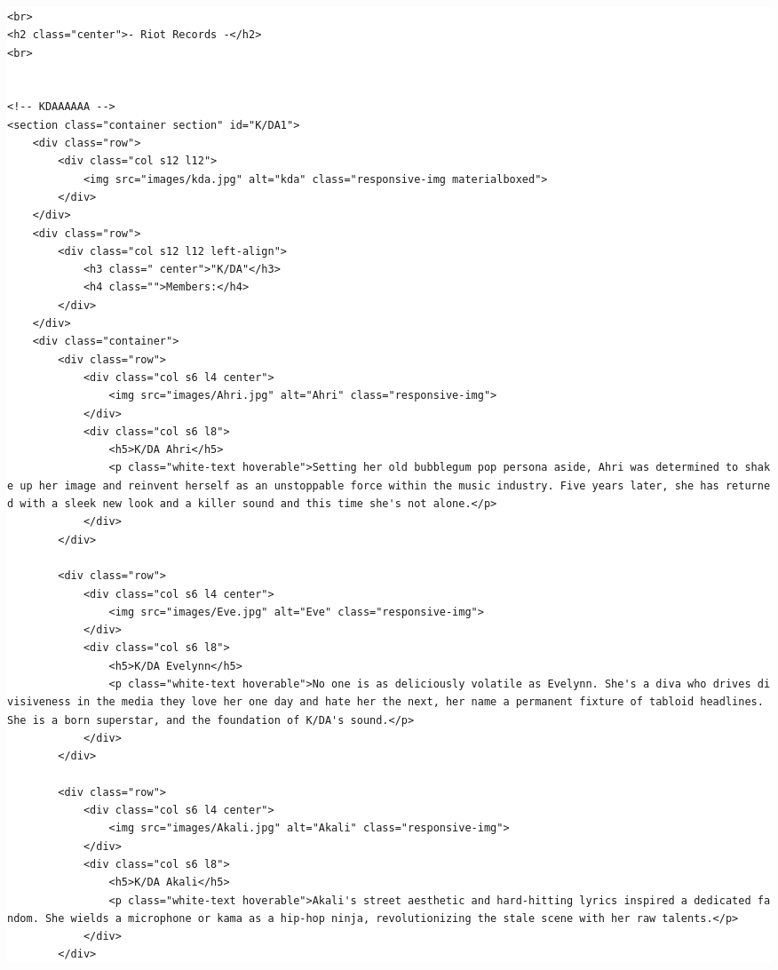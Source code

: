     <br>
    <h2 class="center">- Riot Records -</h2>
    <br>


    <!-- KDAAAAAA -->
    <section class="container section" id="K/DA1">
        <div class="row">
            <div class="col s12 l12">
                <img src="images/kda.jpg" alt="kda" class="responsive-img materialboxed">
            </div>
        </div>
        <div class="row">
            <div class="col s12 l12 left-align">
                <h3 class=" center">"K/DA"</h3>
                <h4 class="">Members:</h4>
            </div>
        </div>
        <div class="container">
            <div class="row">
                <div class="col s6 l4 center">
                    <img src="images/Ahri.jpg" alt="Ahri" class="responsive-img">
                </div>
                <div class="col s6 l8">
                    <h5>K/DA Ahri</h5>    
                    <p class="white-text hoverable">Setting her old bubblegum pop persona aside, Ahri was determined to shake up her image and reinvent herself as an unstoppable force within the music industry. Five years later, she has returned with a sleek new look and a killer sound and this time she's not alone.</p>
                </div>
            </div>

            <div class="row">
                <div class="col s6 l4 center">
                    <img src="images/Eve.jpg" alt="Eve" class="responsive-img">
                </div>
                <div class="col s6 l8">
                    <h5>K/DA Evelynn</h5>      
                    <p class="white-text hoverable">No one is as deliciously volatile as Evelynn. She's a diva who drives divisiveness in the media they love her one day and hate her the next, her name a permanent fixture of tabloid headlines. She is a born superstar, and the foundation of K/DA's sound.</p>
                </div>
            </div>

            <div class="row">
                <div class="col s6 l4 center">
                    <img src="images/Akali.jpg" alt="Akali" class="responsive-img">
                </div>
                <div class="col s6 l8">
                    <h5>K/DA Akali</h5>      
                    <p class="white-text hoverable">Akali's street aesthetic and hard-hitting lyrics inspired a dedicated fandom. She wields a microphone or kama as a hip-hop ninja, revolutionizing the stale scene with her raw talents.</p>
                </div>
            </div>
